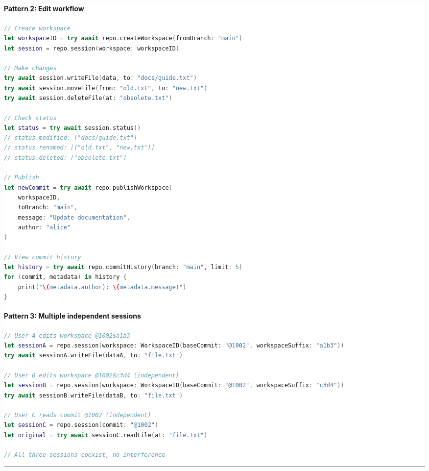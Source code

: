 #### Pattern 2: Edit workflow

```swift
// Create workspace
let workspaceID = try await repo.createWorkspace(fromBranch: "main")
let session = repo.session(workspace: workspaceID)

// Make changes
try await session.writeFile(data, to: "docs/guide.txt")
try await session.moveFile(from: "old.txt", to: "new.txt")
try await session.deleteFile(at: "obsolete.txt")

// Check status
let status = try await session.status()
// status.modified: ["docs/guide.txt"]
// status.renamed: [("old.txt", "new.txt")]
// status.deleted: ["obsolete.txt"]

// Publish
let newCommit = try await repo.publishWorkspace(
    workspaceID,
    toBranch: "main",
    message: "Update documentation",
    author: "alice"
)

// View commit history
let history = try await repo.commitHistory(branch: "main", limit: 5)
for (commit, metadata) in history {
    print("\(metadata.author): \(metadata.message)")
}
```

#### Pattern 3: Multiple independent sessions

```swift
// User A edits workspace @1002$a1b3
let sessionA = repo.session(workspace: WorkspaceID(baseCommit: "@1002", workspaceSuffix: "a1b3"))
try await sessionA.writeFile(dataA, to: "file.txt")

// User B edits workspace @1002$c3d4 (independent)
let sessionB = repo.session(workspace: WorkspaceID(baseCommit: "@1002", workspaceSuffix: "c3d4"))
try await sessionB.writeFile(dataB, to: "file.txt")

// User C reads commit @1002 (independent)
let sessionC = repo.session(commit: "@1002")
let original = try await sessionC.readFile(at: "file.txt")

// All three sessions coexist, no interference
```

---
